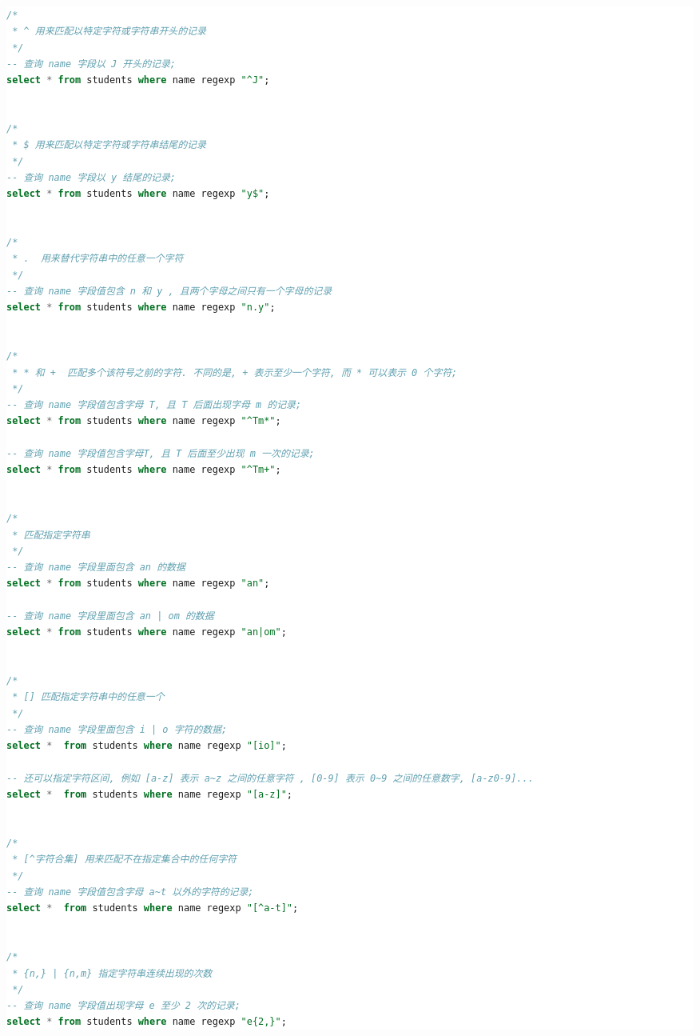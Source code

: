 ```sql
/*
 * ^ 用来匹配以特定字符或字符串开头的记录
 */
-- 查询 name 字段以 J 开头的记录;
select * from students where name regexp "^J";


/*
 * $ 用来匹配以特定字符或字符串结尾的记录
 */
-- 查询 name 字段以 y 结尾的记录;
select * from students where name regexp "y$";


/*
 * .  用来替代字符串中的任意一个字符
 */
-- 查询 name 字段值包含 n 和 y , 且两个字母之间只有一个字母的记录
select * from students where name regexp "n.y";


/*
 * * 和 +  匹配多个该符号之前的字符. 不同的是, + 表示至少一个字符, 而 * 可以表示 0 个字符;
 */
-- 查询 name 字段值包含字母 T, 且 T 后面出现字母 m 的记录;
select * from students where name regexp "^Tm*";

-- 查询 name 字段值包含字母T, 且 T 后面至少出现 m 一次的记录;
select * from students where name regexp "^Tm+";


/*
 * 匹配指定字符串
 */
-- 查询 name 字段里面包含 an 的数据
select * from students where name regexp "an";

-- 查询 name 字段里面包含 an | om 的数据
select * from students where name regexp "an|om";


/*
 * [] 匹配指定字符串中的任意一个
 */
-- 查询 name 字段里面包含 i | o 字符的数据;
select *  from students where name regexp "[io]";

-- 还可以指定字符区间, 例如 [a-z] 表示 a~z 之间的任意字符 , [0-9] 表示 0~9 之间的任意数字, [a-z0-9]...
select *  from students where name regexp "[a-z]";


/*
 * [^字符合集] 用来匹配不在指定集合中的任何字符
 */
-- 查询 name 字段值包含字母 a~t 以外的字符的记录;
select *  from students where name regexp "[^a-t]";


/*
 * {n,} | {n,m} 指定字符串连续出现的次数
 */
-- 查询 name 字段值出现字母 e 至少 2 次的记录;
select * from students where name regexp "e{2,}";
```